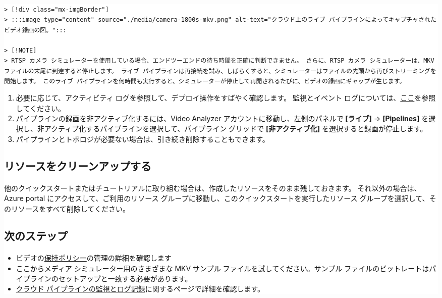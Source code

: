     > [!div class="mx-imgBorder"]
    > :::image type="content" source="./media/camera-1800s-mkv.png" alt-text="クラウド上のライブ パイプラインによってキャプチャされたビデオ録画の図。":::

    > [!NOTE]
    > RTSP カメラ シミュレーターを使用している場合、エンドツーエンドの待ち時間を正確に判断できません。 さらに、RTSP カメラ シミュレーターは、MKV ファイルの末尾に到達すると停止します。 ライブ パイプラインは再接続を試み、しばらくすると、シミュレーターはファイルの先頭から再びストリーミングを開始します。 このライブ パイプラインを何時間も実行すると、シミュレーターが停止して再開されるたびに、ビデオの録画にギャップが生じます。
1. 必要に応じて、アクティビティ ログを参照して、デプロイ操作をすばやく確認します。 監視とイベント ログについては、[ここ](./monitor-log-cloud.md)を参照してください。
1. パイプラインの録画を非アクティブ化するには、Video Analyzer アカウントに移動し、左側のパネルで **[ライブ]** ->  **[Pipelines]** を選択し、非アクティブ化するパイプラインを選択して、パイプライン グリッドで **[非アクティブ化]** を選択すると録画が停止します。 
1. パイプラインとトポロジが必要ない場合は、引き続き削除することもできます。

## <a name="clean-up-resources"></a>リソースをクリーンアップする

他のクイックスタートまたはチュートリアルに取り組む場合は、作成したリソースをそのまま残しておきます。 それ以外の場合は、Azure portal にアクセスして、ご利用のリソース グループに移動し、このクイックスタートを実行したリソース グループを選択して、そのリソースをすべて削除してください。

## <a name="next-steps"></a>次のステップ

- ビデオの[保持ポリシー](../manage-retention-policy.md)の管理の詳細を確認します
- [ここ](https://github.com/Azure/video-analyzer/tree/main/media)からメディア シミュレーター用のさまざまな MKV サンプル ファイルを試してください。サンプル ファイルのビットレートはパイプラインのセットアップと一致する必要があります。
- [クラウド パイプラインの監視とログ記録](./monitor-log-cloud.md)に関するページで詳細を確認します。
